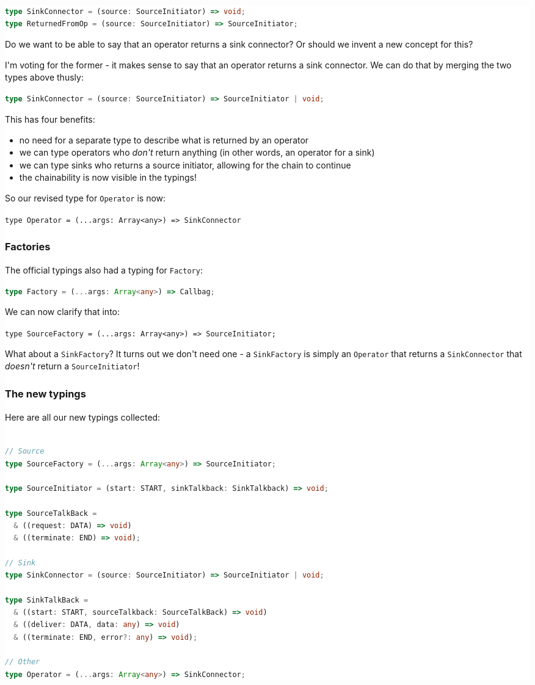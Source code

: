 ```typescript
type SinkConnector = (source: SourceInitiator) => void;
type ReturnedFromOp = (source: SourceInitiator) => SourceInitiator;
```

Do we want to be able to say that an operator returns a sink connector? Or should we invent a new concept for this?

I'm voting for the former - it makes sense to say that an operator returns a sink connector. We can do that by merging the two types above thusly:

```typescript
type SinkConnector = (source: SourceInitiator) => SourceInitiator | void;
```

This has four benefits:

* no need for a separate type to describe what is returned by an operator
* we can type operators who *don't* return anything (in other words, an operator for a sink)
* we can type sinks who returns a source initiator, allowing for the chain to continue
* the chainability is now visible in the typings!

So our revised type for `Operator` is now:

```
type Operator = (...args: Array<any>) => SinkConnector
```

### Factories

The official typings also had a typing for `Factory`:

```typescript
type Factory = (...args: Array<any>) => Callbag;
```

We can now clarify that into:

```
type SourceFactory = (...args: Array<any>) => SourceInitiator;
```

What about a `SinkFactory`? It turns out we don't need one - a `SinkFactory` is simply an `Operator` that returns a `SinkConnector` that *doesn't* return a `SourceInitiator`!


### The new typings

Here are all our new typings collected:

```typescript

// Source
type SourceFactory = (...args: Array<any>) => SourceInitiator;

type SourceInitiator = (start: START, sinkTalkback: SinkTalkback) => void;

type SourceTalkBack = 
  & ((request: DATA) => void)
  & ((terminate: END) => void);

// Sink
type SinkConnector = (source: SourceInitiator) => SourceInitiator | void;

type SinkTalkBack = 
  & ((start: START, sourceTalkback: SourceTalkBack) => void)
  & ((deliver: DATA, data: any) => void)
  & ((terminate: END, error?: any) => void);

// Other
type Operator = (...args: Array<any>) => SinkConnector;
```
